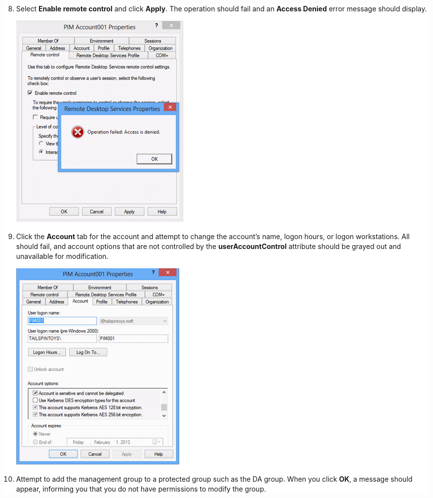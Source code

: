 8.  Select **Enable remote control** and click **Apply**. The operation should fail and an **Access Denied** error message should display.  
  
    ![](../../../media/appendix-creating-management-accounts-protected-accounts-groups-active-directory/sad-148.gif)  
  
9. Click the **Account** tab for the account and attempt to change the account’s name, logon hours, or logon workstations. All should fail, and account options that are not controlled by the **userAccountControl** attribute should be grayed out and unavailable for modification.  
  
    ![](../../../media/appendix-creating-management-accounts-protected-accounts-groups-active-directory/sad-149.gif)  
  
10. Attempt to add the management group to a protected group such as the DA group. When you click **OK**, a message should appear, informing you that you do not have permissions to modify the group.  
  